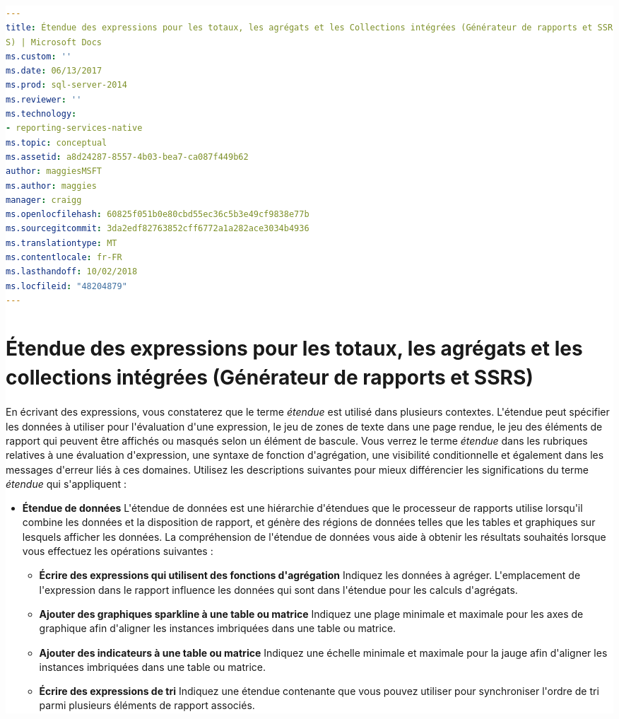 ```yaml
---
title: Étendue des expressions pour les totaux, les agrégats et les Collections intégrées (Générateur de rapports et SSRS) | Microsoft Docs
ms.custom: ''
ms.date: 06/13/2017
ms.prod: sql-server-2014
ms.reviewer: ''
ms.technology:
- reporting-services-native
ms.topic: conceptual
ms.assetid: a8d24287-8557-4b03-bea7-ca087f449b62
author: maggiesMSFT
ms.author: maggies
manager: craigg
ms.openlocfilehash: 60825f051b0e80cbd55ec36c5b3e49cf9838e77b
ms.sourcegitcommit: 3da2edf82763852cff6772a1a282ace3034b4936
ms.translationtype: MT
ms.contentlocale: fr-FR
ms.lasthandoff: 10/02/2018
ms.locfileid: "48204879"
---
```

# <a name="expression-scope-for-totals-aggregates-and-built-in-collections-report-builder-and-ssrs"></a>Étendue des expressions pour les totaux, les agrégats et les collections intégrées (Générateur de rapports et SSRS)
  En écrivant des expressions, vous constaterez que le terme *étendue* est utilisé dans plusieurs contextes. L'étendue peut spécifier les données à utiliser pour l'évaluation d'une expression, le jeu de zones de texte dans une page rendue, le jeu des éléments de rapport qui peuvent être affichés ou masqués selon un élément de bascule. Vous verrez le terme *étendue* dans les rubriques relatives à une évaluation d'expression, une syntaxe de fonction d'agrégation, une visibilité conditionnelle et également dans les messages d'erreur liés à ces domaines. Utilisez les descriptions suivantes pour mieux différencier les significations du terme *étendue* qui s'appliquent :  
  
-   **Étendue de données** L'étendue de données est une hiérarchie d'étendues que le processeur de rapports utilise lorsqu'il combine les données et la disposition de rapport, et génère des régions de données telles que les tables et graphiques sur lesquels afficher les données. La compréhension de l'étendue de données vous aide à obtenir les résultats souhaités lorsque vous effectuez les opérations suivantes :  
  
    -   **Écrire des expressions qui utilisent des fonctions d'agrégation** Indiquez les données à agréger. L'emplacement de l'expression dans le rapport influence les données qui sont dans l'étendue pour les calculs d'agrégats.  
  
    -   **Ajouter des graphiques sparkline à une table ou matrice** Indiquez une plage minimale et maximale pour les axes de graphique afin d'aligner les instances imbriquées dans une table ou matrice.  
  
    -   **Ajouter des indicateurs à une table ou matrice** Indiquez une échelle minimale et maximale pour la jauge afin d'aligner les instances imbriquées dans une table ou matrice.  
  
    -   **Écrire des expressions de tri** Indiquez une étendue contenante que vous pouvez utiliser pour synchroniser l'ordre de tri parmi plusieurs éléments de rapport associés.  
  